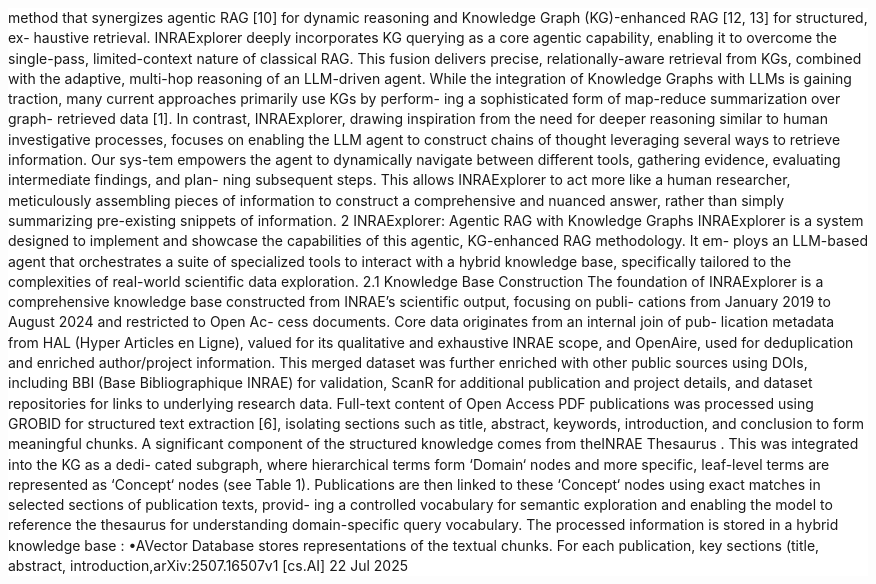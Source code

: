 method that synergizes agentic RAG [10] for dynamic reasoning and
Knowledge Graph (KG)-enhanced RAG [12, 13] for structured, ex-
haustive retrieval. INRAExplorer deeply incorporates KG querying
as a core agentic capability, enabling it to overcome the single-pass,
limited-context nature of classical RAG. This fusion delivers precise,
relationally-aware retrieval from KGs, combined with the adaptive,
multi-hop reasoning of an LLM-driven agent.
While the integration of Knowledge Graphs with LLMs is gaining
traction, many current approaches primarily use KGs by perform-
ing a sophisticated form of map-reduce summarization over graph-
retrieved data [1]. In contrast, INRAExplorer, drawing inspiration
from the need for deeper reasoning similar to human investigative
processes, focuses on enabling the LLM agent to construct chains
of thought leveraging several ways to retrieve information. Our sys-tem empowers the agent to dynamically navigate between different
tools, gathering evidence, evaluating intermediate findings, and plan-
ning subsequent steps. This allows INRAExplorer to act more like a
human researcher, meticulously assembling pieces of information to
construct a comprehensive and nuanced answer, rather than simply
summarizing pre-existing snippets of information.
2 INRAExplorer: Agentic RAG with Knowledge
Graphs
INRAExplorer is a system designed to implement and showcase the
capabilities of this agentic, KG-enhanced RAG methodology. It em-
ploys an LLM-based agent that orchestrates a suite of specialized
tools to interact with a hybrid knowledge base, specifically tailored
to the complexities of real-world scientific data exploration.
2.1 Knowledge Base Construction
The foundation of INRAExplorer is a comprehensive knowledge
base constructed from INRAE’s scientific output, focusing on publi-
cations from January 2019 to August 2024 and restricted to Open Ac-
cess documents. Core data originates from an internal join of pub-
lication metadata from HAL (Hyper Articles en Ligne), valued for
its qualitative and exhaustive INRAE scope, and OpenAire, used for
deduplication and enriched author/project information. This merged
dataset was further enriched with other public sources using DOIs,
including BBI (Base Bibliographique INRAE) for validation, ScanR
for additional publication and project details, and dataset repositories
for links to underlying research data.
Full-text content of Open Access PDF publications was processed
using GROBID for structured text extraction [6], isolating sections
such as title, abstract, keywords, introduction, and conclusion to form
meaningful chunks.
A significant component of the structured knowledge comes from
theINRAE Thesaurus . This was integrated into the KG as a dedi-
cated subgraph, where hierarchical terms form ‘Domain‘ nodes and
more specific, leaf-level terms are represented as ‘Concept‘ nodes
(see Table 1). Publications are then linked to these ‘Concept‘ nodes
using exact matches in selected sections of publication texts, provid-
ing a controlled vocabulary for semantic exploration and enabling the
model to reference the thesaurus for understanding domain-specific
query vocabulary.
The processed information is stored in a hybrid knowledge base :
•AVector Database stores representations of the textual chunks.
For each publication, key sections (title, abstract, introduction,arXiv:2507.16507v1  [cs.AI]  22 Jul 2025
